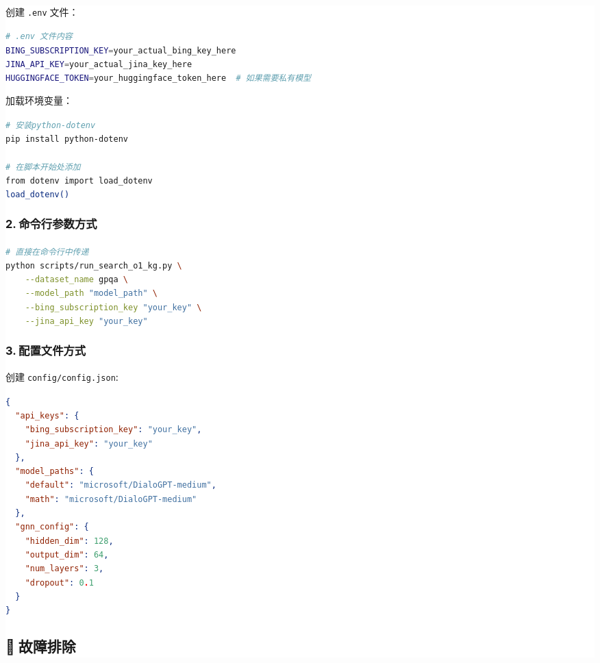 创建 `.env` 文件：
```bash
# .env 文件内容
BING_SUBSCRIPTION_KEY=your_actual_bing_key_here
JINA_API_KEY=your_actual_jina_key_here
HUGGINGFACE_TOKEN=your_huggingface_token_here  # 如果需要私有模型
```

加载环境变量：
```bash
# 安装python-dotenv
pip install python-dotenv

# 在脚本开始处添加
from dotenv import load_dotenv
load_dotenv()
```

### 2. 命令行参数方式

```bash
# 直接在命令行中传递
python scripts/run_search_o1_kg.py \
    --dataset_name gpqa \
    --model_path "model_path" \
    --bing_subscription_key "your_key" \
    --jina_api_key "your_key"
```

### 3. 配置文件方式

创建 `config/config.json`:
```json
{
  "api_keys": {
    "bing_subscription_key": "your_key",
    "jina_api_key": "your_key"
  },
  "model_paths": {
    "default": "microsoft/DialoGPT-medium",
    "math": "microsoft/DialoGPT-medium"
  },
  "gnn_config": {
    "hidden_dim": 128,
    "output_dim": 64,
    "num_layers": 3,
    "dropout": 0.1
  }
}
```

## 🔧 故障排除
